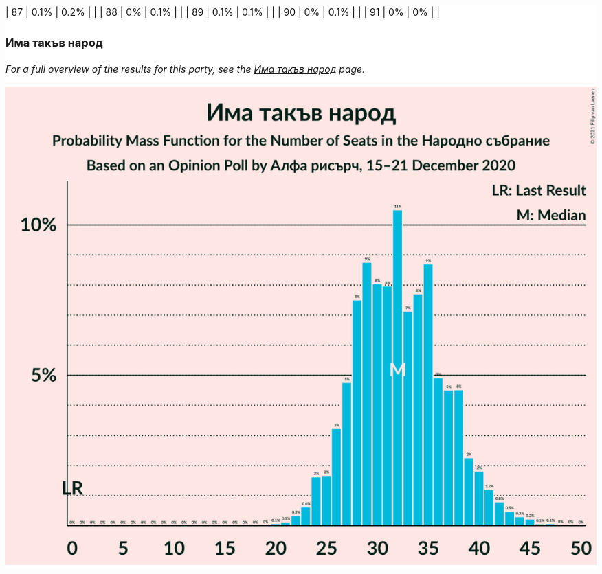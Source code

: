 | 87 | 0.1% | 0.2% |  |
| 88 | 0% | 0.1% |  |
| 89 | 0.1% | 0.1% |  |
| 90 | 0% | 0.1% |  |
| 91 | 0% | 0% |  |

### Има такъв народ

*For a full overview of the results for this party, see the [Има такъв народ](party-иматакъвнарод.html) page.*

![Graph with seats probability mass function not yet produced](2020-12-21-Алфарисърч-seats-pmf-иматакъвнарод.png "Seats Probability Mass Function")
